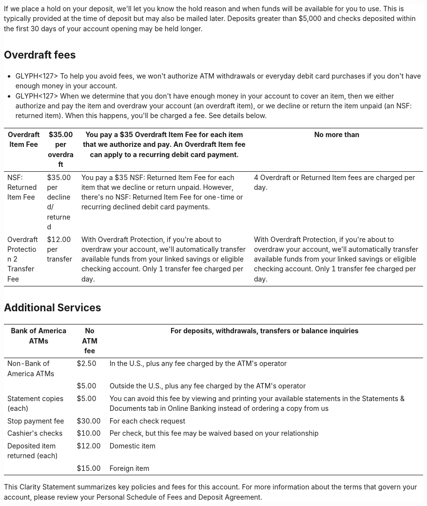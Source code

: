 If we place a hold on your deposit, we'll let you know the hold reason and when funds will be available for you to use. This is typically provided at the time of deposit but may also be mailed later. Deposits greater than $5,000 and checks deposited within the first 30 days of your account opening may be held longer.

## Overdraft fees

- GLYPH<127> To help you avoid fees, we won't authorize ATM withdrawals or everyday debit card purchases if you don't have enough money in your account.
- GLYPH<127> When we determine that you don't have enough money in your account to cover an item, then we either authorize and pay the item and overdraw your account (an overdraft item), or we decline or return the item unpaid (an NSF: returned item). When this happens, you'll be charged a fee. See details below.

| Overdraft Item Fee                  | $35.00 per overdraft          | You pay a $35 Overdraft Item Fee for each item that we authorize and pay. An Overdraft Item fee can apply to a recurring debit card payment.                                                                  | No more than                                                                                                                                                                                                  |
|-------------------------------------|-------------------------------|---------------------------------------------------------------------------------------------------------------------------------------------------------------------------------------------------------------|---------------------------------------------------------------------------------------------------------------------------------------------------------------------------------------------------------------|
| NSF: Returned Item Fee              | $35.00 per declined/ returned | You pay a $35 NSF: Returned Item Fee for each item that we decline or return unpaid. However, there's no NSF: Returned Item Fee for one-time or recurring declined debit card payments.                       | 4 Overdraft or Returned Item fees are charged per day.                                                                                                                                                        |
| Overdraft Protection 2 Transfer Fee | $12.00 per transfer           | With Overdraft Protection, if you're about to overdraw your account, we'll automatically transfer available funds from your linked savings or eligible checking account. Only 1 transfer fee charged per day. | With Overdraft Protection, if you're about to overdraw your account, we'll automatically transfer available funds from your linked savings or eligible checking account. Only 1 transfer fee charged per day. |

## Additional Services

| Bank of America ATMs           | No ATM fee   | For deposits, withdrawals, transfers or balance inquiries                                                                                                       |
|--------------------------------|--------------|-----------------------------------------------------------------------------------------------------------------------------------------------------------------|
| Non-Bank of America ATMs       | $2.50        | In the U.S., plus any fee charged by the ATM's operator                                                                                                         |
|                                | $5.00        | Outside the U.S., plus any fee charged by the ATM's operator                                                                                                    |
| Statement copies (each)        | $5.00        | You can avoid this fee by viewing and printing your available statements in the Statements & Documents tab in Online Banking instead of ordering a copy from us |
| Stop payment fee               | $30.00       | For each check request                                                                                                                                          |
| Cashier's checks               | $10.00       | Per check, but this fee may be waived based on your relationship                                                                                                |
| Deposited item returned (each) | $12.00       | Domestic item                                                                                                                                                   |
|                                | $15.00       | Foreign item                                                                                                                                                    |

This Clarity Statement summarizes key policies and fees for this account. For more information about the terms that govern your account, please review your Personal Schedule of Fees and Deposit Agreement.